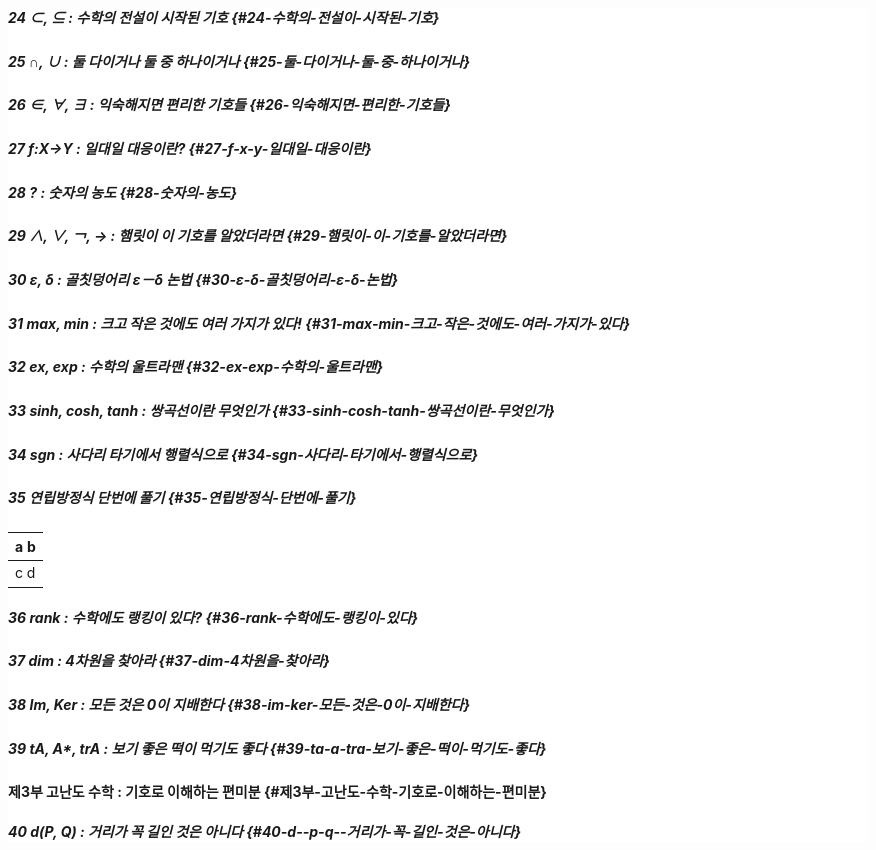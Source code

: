 
##### 24 ⊂, ⊆ : 수학의 전설이 시작된 기호 {#24-수학의-전설이-시작된-기호}


##### 25 ∩, ∪ : 둘 다이거나 둘 중 하나이거나 {#25-둘-다이거나-둘-중-하나이거나}


##### 26 ∈, ∀, ∃ : 익숙해지면 편리한 기호들 {#26-익숙해지면-편리한-기호들}


##### 27 f:X→Y : 일대일 대응이란? {#27-f-x-y-일대일-대응이란}


##### 28 ? : 숫자의 농도 {#28-숫자의-농도}


##### 29 ∧, ∨, ￢, → : 햄릿이 이 기호를 알았더라면 {#29-햄릿이-이-기호를-알았더라면}


##### 30 ε, δ : 골칫덩어리 ε－δ 논법 {#30-ε-δ-골칫덩어리-ε-δ-논법}


##### 31 max, min : 크고 작은 것에도 여러 가지가 있다! {#31-max-min-크고-작은-것에도-여러-가지가-있다}


##### 32 ex, exp : 수학의 울트라맨 {#32-ex-exp-수학의-울트라맨}


##### 33 sinh, cosh, tanh : 쌍곡선이란 무엇인가 {#33-sinh-cosh-tanh-쌍곡선이란-무엇인가}


##### 34 sgn : 사다리 타기에서 행렬식으로 {#34-sgn-사다리-타기에서-행렬식으로}


##### 35 연립방정식 단번에 풀기 {#35-연립방정식-단번에-풀기}

| a b |
|-----|
| c d |


##### 36 rank : 수학에도 랭킹이 있다? {#36-rank-수학에도-랭킹이-있다}


##### 37 dim : 4차원을 찾아라 {#37-dim-4차원을-찾아라}


##### 38 Im, Ker : 모든 것은 0이 지배한다 {#38-im-ker-모든-것은-0이-지배한다}


##### 39 tA, A\*, trA : 보기 좋은 떡이 먹기도 좋다 {#39-ta-a-tra-보기-좋은-떡이-먹기도-좋다}


#### 제3부 고난도 수학 : 기호로 이해하는 편미분 {#제3부-고난도-수학-기호로-이해하는-편미분}


##### 40 d(P, Q) : 거리가 꼭 길인 것은 아니다 {#40-d--p-q--거리가-꼭-길인-것은-아니다}
